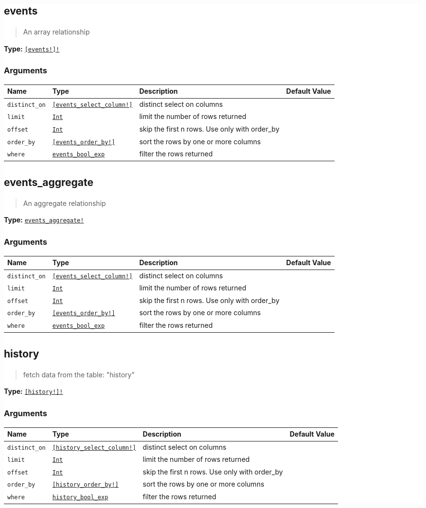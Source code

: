 ## events

> An array relationship

**Type:** [`[events!]!`](https://github.com/whitehead-ai/docs/tree/46ddb0dccc2de0fdea4b2a29e0bdee0f1d71d41b/content/graphql-api/objects.md#events)

### Arguments

| Name | Type | Description | Default Value |
| :--- | :--- | :--- | :--- |
| `distinct_on` | [`[events_select_column!]`](https://github.com/whitehead-ai/docs/tree/46ddb0dccc2de0fdea4b2a29e0bdee0f1d71d41b/content/graphql-api/enums.md#events_select_column) | distinct select on columns |  |
| `limit` | [`Int`](https://github.com/whitehead-ai/docs/tree/46ddb0dccc2de0fdea4b2a29e0bdee0f1d71d41b/content/graphql-api/scalars.md#int) | limit the number of rows returned |  |
| `offset` | [`Int`](https://github.com/whitehead-ai/docs/tree/46ddb0dccc2de0fdea4b2a29e0bdee0f1d71d41b/content/graphql-api/scalars.md#int) | skip the first n rows. Use only with order\_by |  |
| `order_by` | [`[events_order_by!]`](https://github.com/whitehead-ai/docs/tree/46ddb0dccc2de0fdea4b2a29e0bdee0f1d71d41b/content/graphql-api/inputs.md#events_order_by) | sort the rows by one or more columns |  |
| `where` | [`events_bool_exp`](https://github.com/whitehead-ai/docs/tree/46ddb0dccc2de0fdea4b2a29e0bdee0f1d71d41b/content/graphql-api/inputs.md#events_bool_exp) | filter the rows returned |  |

## events\_aggregate

> An aggregate relationship

**Type:** [`events_aggregate!`](https://github.com/whitehead-ai/docs/tree/46ddb0dccc2de0fdea4b2a29e0bdee0f1d71d41b/content/graphql-api/objects.md#events_aggregate)

### Arguments

| Name | Type | Description | Default Value |
| :--- | :--- | :--- | :--- |
| `distinct_on` | [`[events_select_column!]`](https://github.com/whitehead-ai/docs/tree/46ddb0dccc2de0fdea4b2a29e0bdee0f1d71d41b/content/graphql-api/enums.md#events_select_column) | distinct select on columns |  |
| `limit` | [`Int`](https://github.com/whitehead-ai/docs/tree/46ddb0dccc2de0fdea4b2a29e0bdee0f1d71d41b/content/graphql-api/scalars.md#int) | limit the number of rows returned |  |
| `offset` | [`Int`](https://github.com/whitehead-ai/docs/tree/46ddb0dccc2de0fdea4b2a29e0bdee0f1d71d41b/content/graphql-api/scalars.md#int) | skip the first n rows. Use only with order\_by |  |
| `order_by` | [`[events_order_by!]`](https://github.com/whitehead-ai/docs/tree/46ddb0dccc2de0fdea4b2a29e0bdee0f1d71d41b/content/graphql-api/inputs.md#events_order_by) | sort the rows by one or more columns |  |
| `where` | [`events_bool_exp`](https://github.com/whitehead-ai/docs/tree/46ddb0dccc2de0fdea4b2a29e0bdee0f1d71d41b/content/graphql-api/inputs.md#events_bool_exp) | filter the rows returned |  |

## history

> fetch data from the table: "history"

**Type:** [`[history!]!`](https://github.com/whitehead-ai/docs/tree/46ddb0dccc2de0fdea4b2a29e0bdee0f1d71d41b/content/graphql-api/objects.md#history)

### Arguments

| Name | Type | Description | Default Value |
| :--- | :--- | :--- | :--- |
| `distinct_on` | [`[history_select_column!]`](https://github.com/whitehead-ai/docs/tree/46ddb0dccc2de0fdea4b2a29e0bdee0f1d71d41b/content/graphql-api/enums.md#history_select_column) | distinct select on columns |  |
| `limit` | [`Int`](https://github.com/whitehead-ai/docs/tree/46ddb0dccc2de0fdea4b2a29e0bdee0f1d71d41b/content/graphql-api/scalars.md#int) | limit the number of rows returned |  |
| `offset` | [`Int`](https://github.com/whitehead-ai/docs/tree/46ddb0dccc2de0fdea4b2a29e0bdee0f1d71d41b/content/graphql-api/scalars.md#int) | skip the first n rows. Use only with order\_by |  |
| `order_by` | [`[history_order_by!]`](https://github.com/whitehead-ai/docs/tree/46ddb0dccc2de0fdea4b2a29e0bdee0f1d71d41b/content/graphql-api/inputs.md#history_order_by) | sort the rows by one or more columns |  |
| `where` | [`history_bool_exp`](https://github.com/whitehead-ai/docs/tree/46ddb0dccc2de0fdea4b2a29e0bdee0f1d71d41b/content/graphql-api/inputs.md#history_bool_exp) | filter the rows returned |  |
